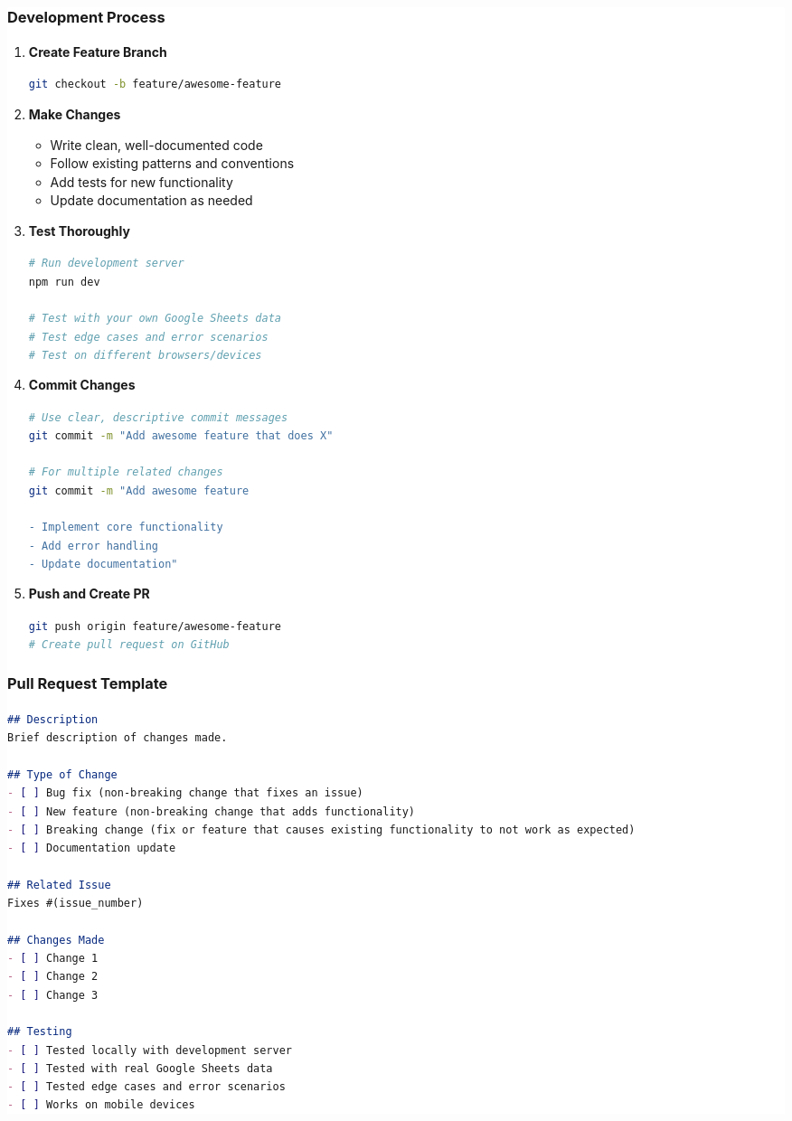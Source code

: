 ### Development Process

1. **Create Feature Branch**
   ```bash
   git checkout -b feature/awesome-feature
   ```

2. **Make Changes**
   - Write clean, well-documented code
   - Follow existing patterns and conventions
   - Add tests for new functionality
   - Update documentation as needed

3. **Test Thoroughly**
   ```bash
   # Run development server
   npm run dev
   
   # Test with your own Google Sheets data
   # Test edge cases and error scenarios
   # Test on different browsers/devices
   ```

4. **Commit Changes**
   ```bash
   # Use clear, descriptive commit messages
   git commit -m "Add awesome feature that does X"
   
   # For multiple related changes
   git commit -m "Add awesome feature
   
   - Implement core functionality
   - Add error handling
   - Update documentation"
   ```

5. **Push and Create PR**
   ```bash
   git push origin feature/awesome-feature
   # Create pull request on GitHub
   ```

### Pull Request Template

```markdown
## Description
Brief description of changes made.

## Type of Change
- [ ] Bug fix (non-breaking change that fixes an issue)
- [ ] New feature (non-breaking change that adds functionality)
- [ ] Breaking change (fix or feature that causes existing functionality to not work as expected)
- [ ] Documentation update

## Related Issue
Fixes #(issue_number)

## Changes Made
- [ ] Change 1
- [ ] Change 2
- [ ] Change 3

## Testing
- [ ] Tested locally with development server
- [ ] Tested with real Google Sheets data
- [ ] Tested edge cases and error scenarios
- [ ] Works on mobile devices
```